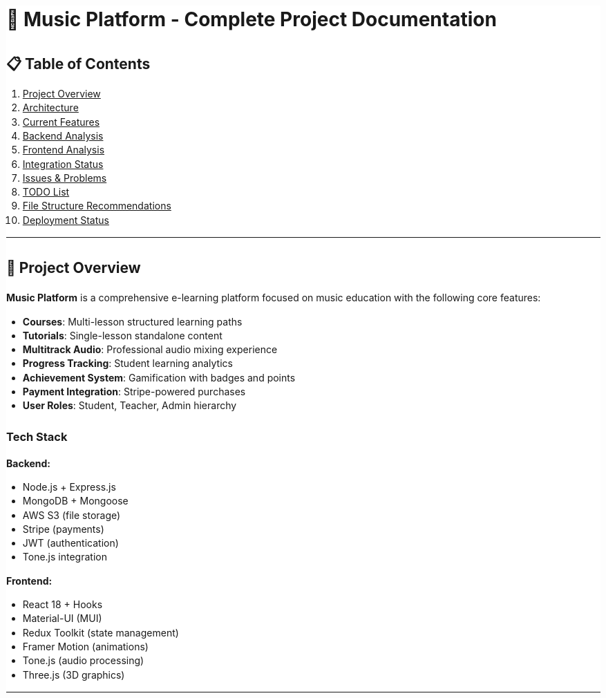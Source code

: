 # 🎵 Music Platform - Complete Project Documentation

## 📋 Table of Contents

1. [Project Overview](#project-overview)
2. [Architecture](#architecture)
3. [Current Features](#current-features)
4. [Backend Analysis](#backend-analysis)
5. [Frontend Analysis](#frontend-analysis)
6. [Integration Status](#integration-status)
7. [Issues & Problems](#issues--problems)
8. [TODO List](#todo-list)
9. [File Structure Recommendations](#file-structure-recommendations)
10. [Deployment Status](#deployment-status)

---

## 🎯 Project Overview

**Music Platform** is a comprehensive e-learning platform focused on music education with the following core features:

- **Courses**: Multi-lesson structured learning paths
- **Tutorials**: Single-lesson standalone content
- **Multitrack Audio**: Professional audio mixing experience
- **Progress Tracking**: Student learning analytics
- **Achievement System**: Gamification with badges and points
- **Payment Integration**: Stripe-powered purchases
- **User Roles**: Student, Teacher, Admin hierarchy

### Tech Stack

**Backend:**

- Node.js + Express.js
- MongoDB + Mongoose
- AWS S3 (file storage)
- Stripe (payments)
- JWT (authentication)
- Tone.js integration

**Frontend:**

- React 18 + Hooks
- Material-UI (MUI)
- Redux Toolkit (state management)
- Framer Motion (animations)
- Tone.js (audio processing)
- Three.js (3D graphics)

---
